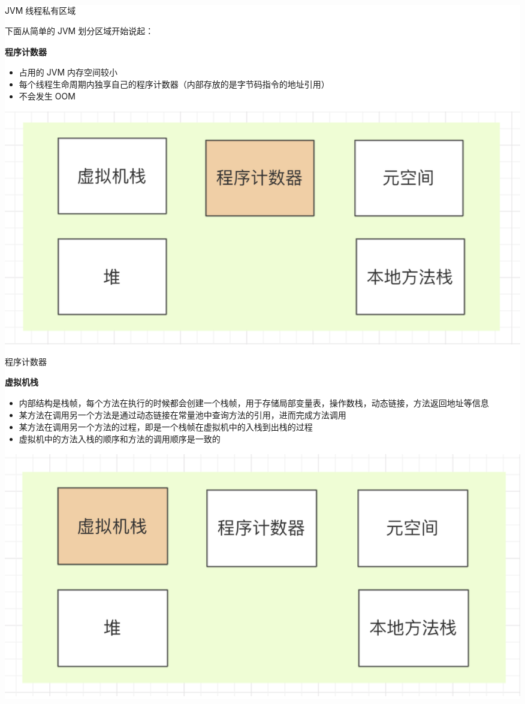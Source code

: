 JVM 线程私有区域

下面从简单的 JVM 划分区域开始说起：

**程序计数器**

- 占用的 JVM 内存空间较小
- 每个线程生命周期内独享自己的程序计数器（内部存放的是字节码指令的地址引用）
- 不会发生 OOM

![image-20221013151912285](../image/c6/jvm6.png)

程序计数器

**虚拟机栈**

- 内部结构是栈帧，每个方法在执行的时候都会创建一个栈帧，用于存储局部变量表，操作数栈，动态链接，方法返回地址等信息
- 某方法在调用另一个方法是通过动态链接在常量池中查询方法的引用，进而完成方法调用
- 某方法在调用另一个方法的过程，即是一个栈帧在虚拟机中的入栈到出栈的过程
- 虚拟机中的方法入栈的顺序和方法的调用顺序是一致的

![image-20221013151935744](../image/c6/jvm7.png)
